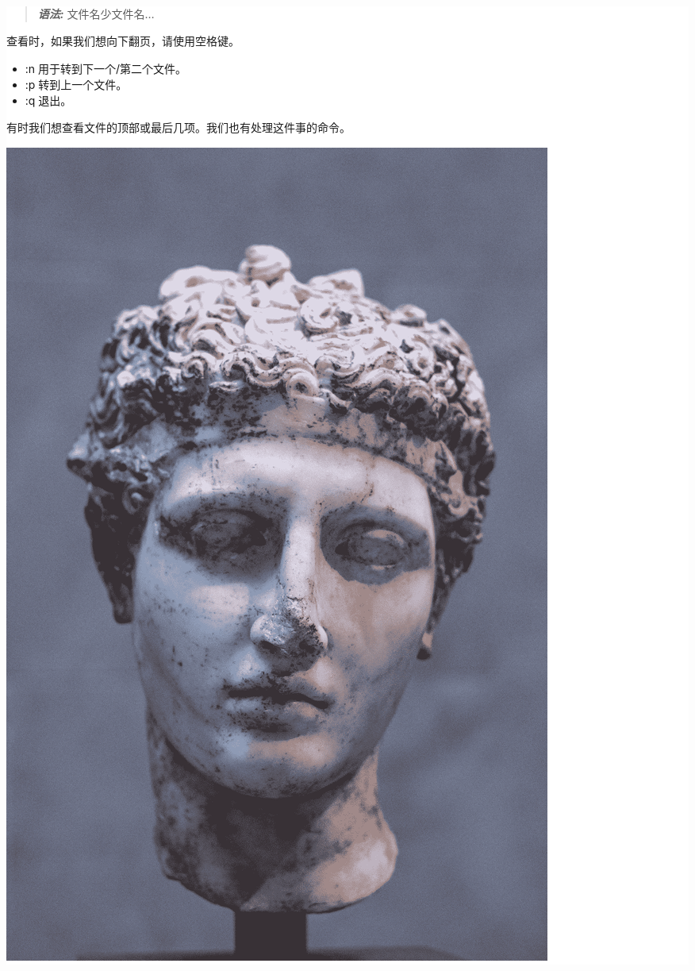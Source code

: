 > ***语法:*** 文件名少文件名…

查看时，如果我们想向下翻页，请使用空格键。

*   :n 用于转到下一个/第二个文件。
*   :p 转到上一个文件。
*   :q 退出。

有时我们想查看文件的顶部或最后几项。我们也有处理这件事的命令。

![](img/2bcbabd038814591ea96f591296e5dec.png)
